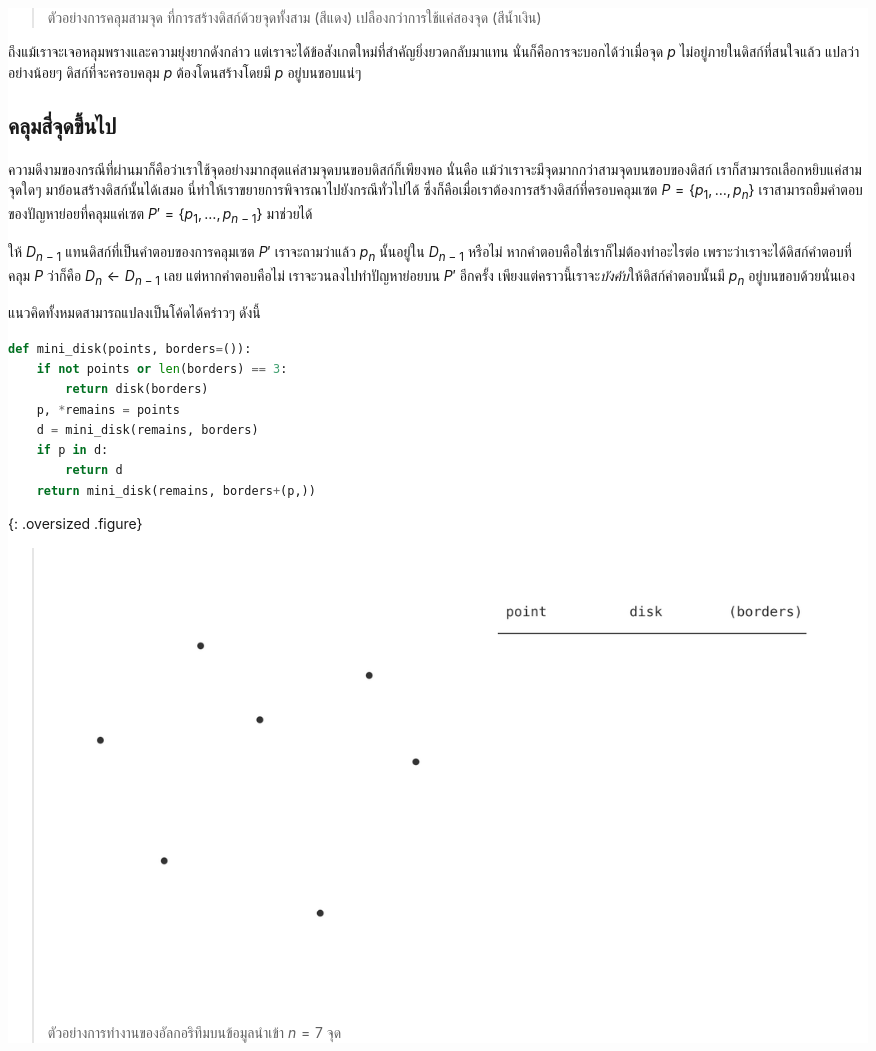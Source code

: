 >
> ตัวอย่างการคลุมสามจุด ที่การสร้างดิสก์ด้วยจุดทั้งสาม (สีแดง) เปลืองกว่าการใช้แค่สองจุด (สีน้ำเงิน)
>

ถึงแม้เราจะเจอหลุมพรางและความยุ่งยากดังกล่าว แต่เราจะได้ข้อสังเกตใหม่ที่สำคัญยิ่งยวดกลับมาแทน นั่นก็คือการจะบอกได้ว่าเมื่อจุด $p$ ไม่อยู่ภายในดิสก์ที่สนใจแล้ว แปลว่าอย่างน้อยๆ ดิสก์ที่จะครอบคลุม $p$ ต้องโดนสร้างโดยมี $p$ อยู่บนขอบแน่ๆ

## คลุมสี่จุดขึ้นไป

ความดีงามของกรณีที่ผ่านมาก็คือว่าเราใช้จุดอย่างมากสุดแค่สามจุดบนขอบดิสก์ก็เพียงพอ นั่นคือ แม้ว่าเราจะมีจุดมากกว่าสามจุดบนขอบของดิสก์ เราก็สามารถเลือกหยิบแค่สามจุดใดๆ มาย้อนสร้างดิสก์นั้นได้เสมอ นี่ทำให้เราขยายการพิจารณาไปยังกรณีทั่วไปได้ ซึ่งก็คือเมื่อเราต้องการสร้างดิสก์ที่ครอบคลุมเซต $P=\lbrace p_1,\dots,p_n\rbrace$ เราสามารถยืมคำตอบของปัญหาย่อยที่คลุมแค่เซต $P'=\lbrace p_1,\dots,p_{n-1}\rbrace$ มาช่วยได้

ให้ $D_{n-1}$ แทนดิสก์ที่เป็นคำตอบของการคลุมเซต $P'$ เราจะถามว่าแล้ว $p_n$ นั้นอยู่ใน $D_{n-1}$ หรือไม่ หากคำตอบคือใช่เราก็ไม่ต้องทำอะไรต่อ เพราะว่าเราจะได้ดิสก์คำตอบที่คลุม $P$ ว่าก็คือ $D_n \gets D_{n-1}$ เลย แต่หากคำตอบคือไม่ เราจะวนลงไปทำปัญหาย่อยบน $P'$ อีกครั้ง เพียงแต่คราวนี้เราจะ*บังคับ*ให้ดิสก์คำตอบนั้นมี $p_n$ อยู่บนขอบด้วยนั่นเอง

แนวคิดทั้งหมดสามารถแปลงเป็นโค้ดได้คร่าวๆ ดังนี้

``` python
def mini_disk(points, borders=()):
    if not points or len(borders) == 3:
        return disk(borders)
    p, *remains = points
    d = mini_disk(remains, borders)
    if p in d:
        return d
    return mini_disk(remains, borders+(p,))
```

{: .oversized .figure}
> ![](/images/algorithm/minidisk/welzl.svg)
>
> ตัวอย่างการทำงานของอัลกอริทึมบนข้อมูลนำเข้า $n=7$ จุด
